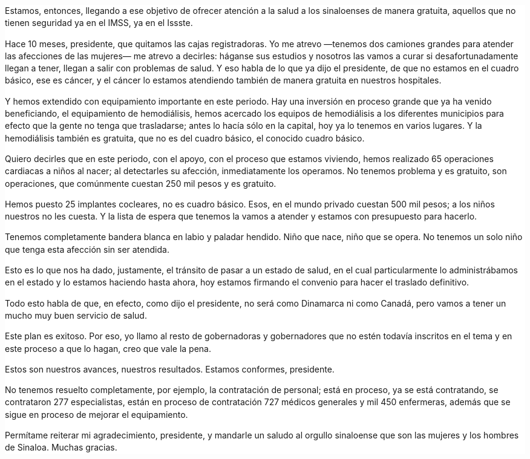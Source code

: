 Estamos, entonces, llegando a ese objetivo de ofrecer atención a la salud a
los sinaloenses de manera gratuita, aquellos que no tienen seguridad ya en el
IMSS, ya en el Issste.

Hace 10 meses, presidente, que quitamos las cajas registradoras. Yo me atrevo
—tenemos dos camiones grandes para atender las afecciones de las mujeres— me
atrevo a decirles: háganse sus estudios y nosotros las vamos a curar si
desafortunadamente llegan a tener, llegan a salir con problemas de salud. Y
eso habla de lo que ya dijo el presidente, de que no estamos en el cuadro
básico, ese es cáncer, y el cáncer lo estamos atendiendo también de manera
gratuita en nuestros hospitales.

Y hemos extendido con equipamiento importante en este periodo. Hay una
inversión en proceso grande que ya ha venido beneficiando, el equipamiento de
hemodiálisis, hemos acercado los equipos de hemodiálisis a los diferentes
municipios para efecto que la gente no tenga que trasladarse; antes lo hacía
sólo en la capital, hoy ya lo tenemos en varios lugares. Y la hemodiálisis
también es gratuita, que no es del cuadro básico, el conocido cuadro básico.

Quiero decirles que en este periodo, con el apoyo, con el proceso que estamos
viviendo, hemos realizado 65 operaciones cardiacas a niños al nacer; al
detectarles su afección, inmediatamente los operamos. No tenemos problema y es
gratuito, son operaciones, que comúnmente cuestan 250 mil pesos y es gratuito.

Hemos puesto 25 implantes cocleares, no es cuadro básico. Esos, en el mundo
privado cuestan 500 mil pesos; a los niños nuestros no les cuesta. Y la lista
de espera que tenemos la vamos a atender y estamos con presupuesto para
hacerlo.

Tenemos completamente bandera blanca en labio y paladar hendido. Niño que
nace, niño que se opera. No tenemos un solo niño que tenga esta afección sin
ser atendida.

Esto es lo que nos ha dado, justamente, el tránsito de pasar a un estado de
salud, en el cual particularmente lo administrábamos en el estado y lo estamos
haciendo hasta ahora, hoy estamos firmando el convenio para hacer el traslado
definitivo.

Todo esto habla de que, en efecto, como dijo el presidente, no será como
Dinamarca ni como Canadá, pero vamos a tener un mucho muy buen servicio de
salud.

Este plan es exitoso. Por eso, yo llamo al resto de gobernadoras y
gobernadores que no estén todavía inscritos en el tema y en este proceso a que
lo hagan, creo que vale la pena.

Estos son nuestros avances, nuestros resultados. Estamos conformes,
presidente.

No tenemos resuelto completamente, por ejemplo, la contratación de personal;
está en proceso, ya se está contratando, se contrataron 277 especialistas,
están en proceso de contratación 727 médicos generales y mil 450 enfermeras,
además que se sigue en proceso de mejorar el equipamiento.

Permítame reiterar mi agradecimiento, presidente, y mandarle un saludo al
orgullo sinaloense que son las mujeres y los hombres de Sinaloa. Muchas
gracias.
